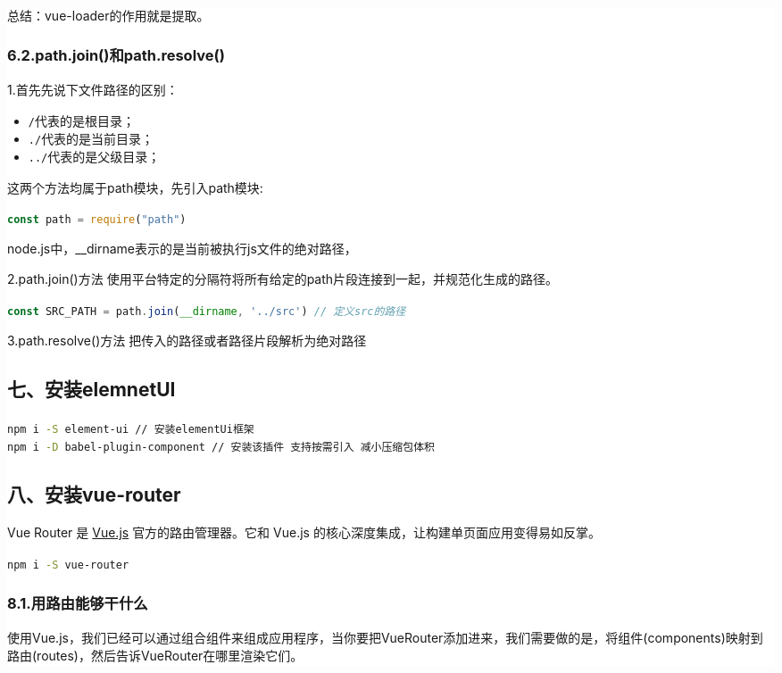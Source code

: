 总结：vue-loader的作用就是提取。

### 6.2.path.join()和path.resolve()

1.首先先说下文件路径的区别：

- `/`代表的是根目录；
- `./`代表的是当前目录；
- `../`代表的是父级目录；

这两个方法均属于path模块，先引入path模块:

```js
const path = require("path")
```

node.js中，__dirname表示的是当前被执行js文件的绝对路径，

2.path.join()方法 使用平台特定的分隔符将所有给定的path片段连接到一起，并规范化生成的路径。

```js
const SRC_PATH = path.join(__dirname, '../src') // 定义src的路径
```

3.path.resolve()方法 把传入的路径或者路径片段解析为绝对路径

## 七、安装elemnetUI

```sh
npm i -S element-ui // 安装elementUi框架
npm i -D babel-plugin-component // 安装该插件 支持按需引入 减小压缩包体积
```

## 八、安装vue-router

Vue Router 是 [Vue.js](http://cn.vuejs.org/) 官方的路由管理器。它和 Vue.js 的核心深度集成，让构建单页面应用变得易如反掌。

```sh
npm i -S vue-router
```

### 8.1.用路由能够干什么

使用Vue.js，我们已经可以通过组合组件来组成应用程序，当你要把VueRouter添加进来，我们需要做的是，将组件(components)映射到路由(routes)，然后告诉VueRouter在哪里渲染它们。
